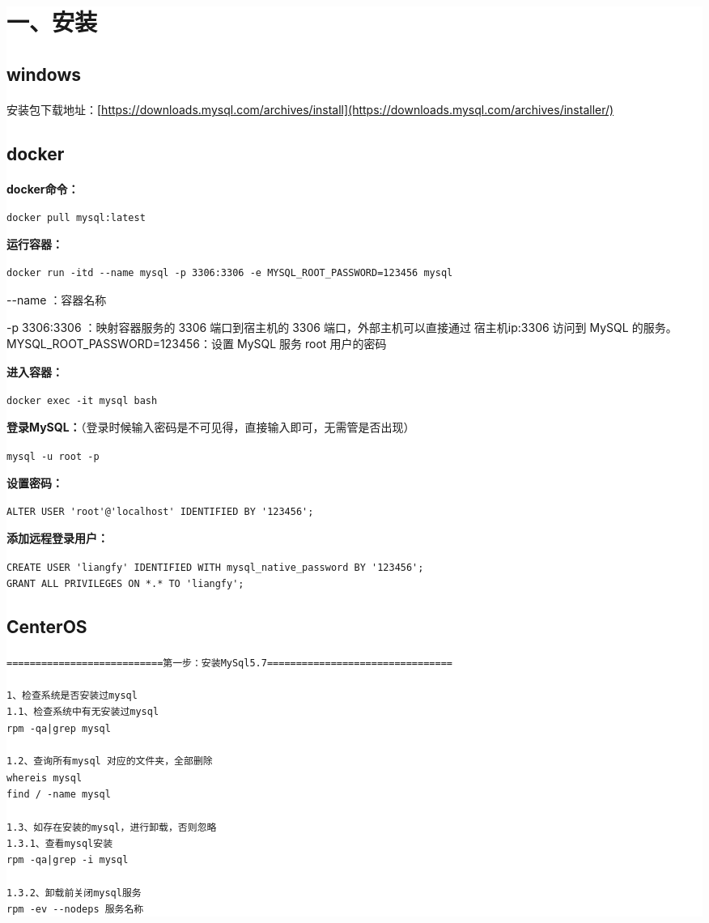 # 一、安装

## windows

安装包下载地址：[https://downloads.mysql.com/archives/install](https://downloads.mysql.com/archives/installer/)

## docker

**docker命令：**

```
docker pull mysql:latest
```

**运行容器：**

```
docker run -itd --name mysql -p 3306:3306 -e MYSQL_ROOT_PASSWORD=123456 mysql
```

--name ：容器名称

-p 3306:3306 ：映射容器服务的 3306 端口到宿主机的 3306 端口，外部主机可以直接通过 宿主机ip:3306 访问到 MySQL 的服务。
MYSQL_ROOT_PASSWORD=123456：设置 MySQL 服务 root 用户的密码

**进入容器：**

```
docker exec -it mysql bash
```

**登录MySQL：**（登录时候输入密码是不可见得，直接输入即可，无需管是否出现）

```
mysql -u root -p
```

**设置密码：**

```
ALTER USER 'root'@'localhost' IDENTIFIED BY '123456';
```

**添加远程登录用户：**

```
CREATE USER 'liangfy' IDENTIFIED WITH mysql_native_password BY '123456';
GRANT ALL PRIVILEGES ON *.* TO 'liangfy';
```

## CenterOS

```
===========================第一步：安装MySql5.7================================

1、检查系统是否安装过mysql
1.1、检查系统中有无安装过mysql
rpm -qa|grep mysql

1.2、查询所有mysql 对应的文件夹，全部删除
whereis mysql
find / -name mysql

1.3、如存在安装的mysql，进行卸载，否则忽略
1.3.1、查看mysql安装
rpm -qa|grep -i mysql

1.3.2、卸载前关闭mysql服务
rpm -ev --nodeps 服务名称
```